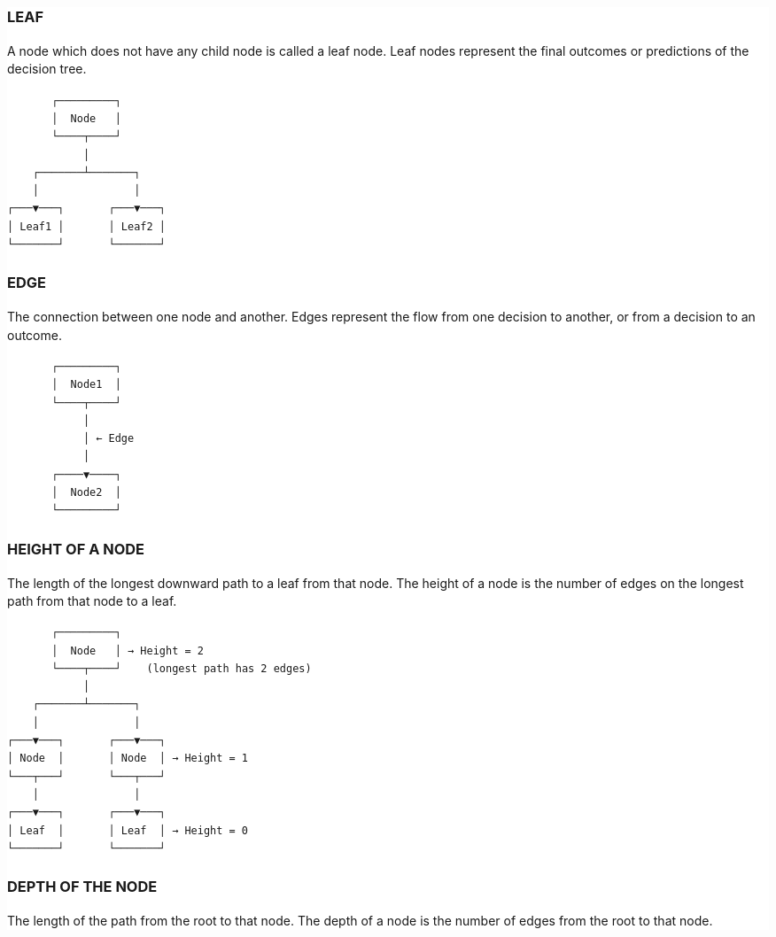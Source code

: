### LEAF
A node which does not have any child node is called a leaf node. Leaf nodes represent the final outcomes or predictions of the decision tree.

```
       ┌─────────┐
       │  Node   │
       └────┬────┘
            │
    ┌───────┴───────┐
    │               │
┌───▼───┐       ┌───▼───┐
│ Leaf1 │       │ Leaf2 │
└───────┘       └───────┘
```

### EDGE
The connection between one node and another. Edges represent the flow from one decision to another, or from a decision to an outcome.

```
       ┌─────────┐
       │  Node1  │
       └────┬────┘
            │
            │ ← Edge
            │
       ┌────▼────┐
       │  Node2  │
       └─────────┘
```

### HEIGHT OF A NODE
The length of the longest downward path to a leaf from that node. The height of a node is the number of edges on the longest path from that node to a leaf.

```
       ┌─────────┐
       │  Node   │ → Height = 2 
       └────┬────┘    (longest path has 2 edges)
            │
    ┌───────┴───────┐
    │               │
┌───▼───┐       ┌───▼───┐
│ Node  │       │ Node  │ → Height = 1
└───┬───┘       └───┬───┘
    │               │
┌───▼───┐       ┌───▼───┐
│ Leaf  │       │ Leaf  │ → Height = 0
└───────┘       └───────┘
```

### DEPTH OF THE NODE
The length of the path from the root to that node. The depth of a node is the number of edges from the root to that node.

